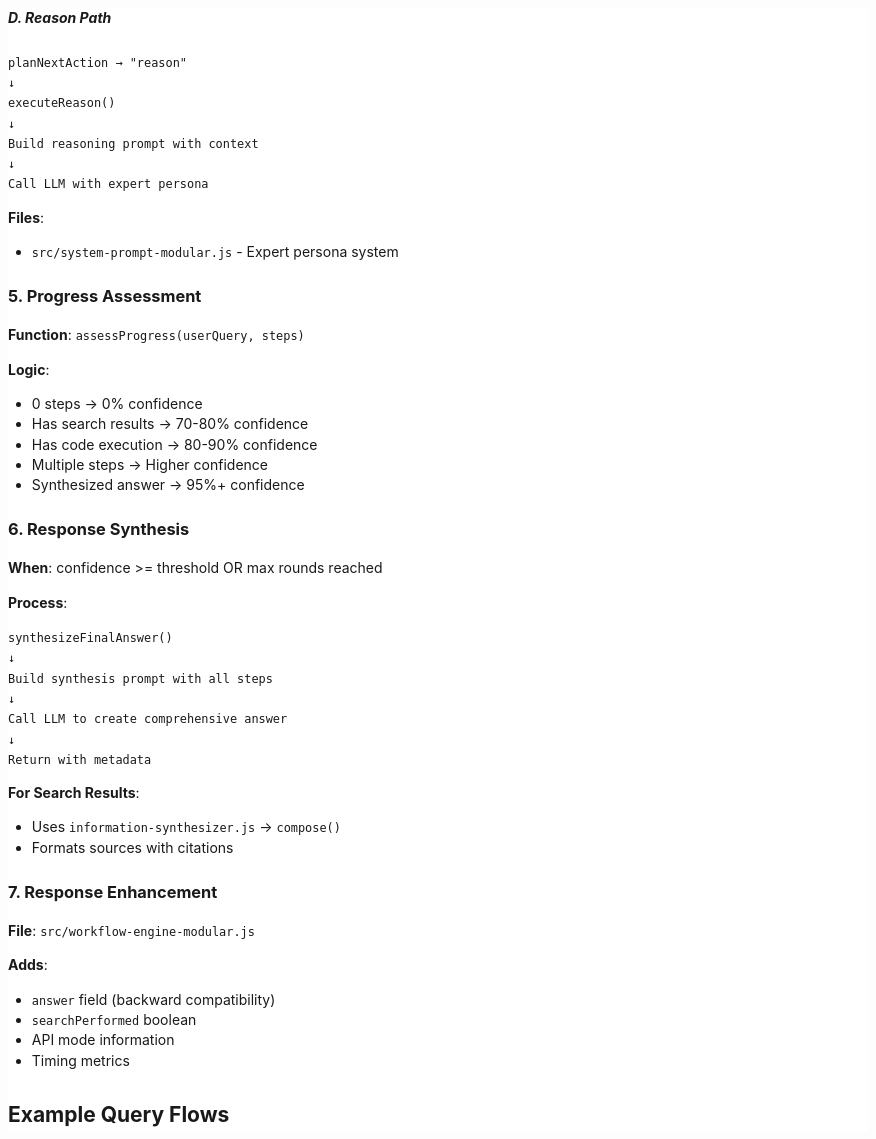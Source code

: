 ##### D. Reason Path
```
planNextAction → "reason"
↓
executeReason()
↓
Build reasoning prompt with context
↓
Call LLM with expert persona
```

**Files**:
- `src/system-prompt-modular.js` - Expert persona system

### 5. Progress Assessment

**Function**: `assessProgress(userQuery, steps)`

**Logic**:
- 0 steps → 0% confidence
- Has search results → 70-80% confidence
- Has code execution → 80-90% confidence
- Multiple steps → Higher confidence
- Synthesized answer → 95%+ confidence

### 6. Response Synthesis

**When**: confidence >= threshold OR max rounds reached

**Process**:
```
synthesizeFinalAnswer()
↓
Build synthesis prompt with all steps
↓
Call LLM to create comprehensive answer
↓
Return with metadata
```

**For Search Results**:
- Uses `information-synthesizer.js` → `compose()`
- Formats sources with citations

### 7. Response Enhancement

**File**: `src/workflow-engine-modular.js`

**Adds**:
- `answer` field (backward compatibility)
- `searchPerformed` boolean
- API mode information
- Timing metrics

## Example Query Flows
